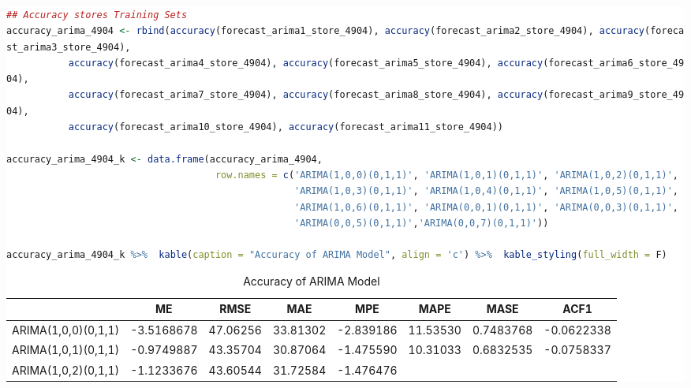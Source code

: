 
```r
## Accuracy stores Training Sets
accuracy_arima_4904 <- rbind(accuracy(forecast_arima1_store_4904), accuracy(forecast_arima2_store_4904), accuracy(forecast_arima3_store_4904),
           accuracy(forecast_arima4_store_4904), accuracy(forecast_arima5_store_4904), accuracy(forecast_arima6_store_4904),
           accuracy(forecast_arima7_store_4904), accuracy(forecast_arima8_store_4904), accuracy(forecast_arima9_store_4904),
           accuracy(forecast_arima10_store_4904), accuracy(forecast_arima11_store_4904))

accuracy_arima_4904_k <- data.frame(accuracy_arima_4904, 
                                     row.names = c('ARIMA(1,0,0)(0,1,1)', 'ARIMA(1,0,1)(0,1,1)', 'ARIMA(1,0,2)(0,1,1)',
                                                   'ARIMA(1,0,3)(0,1,1)', 'ARIMA(1,0,4)(0,1,1)', 'ARIMA(1,0,5)(0,1,1)',
                                                   'ARIMA(1,0,6)(0,1,1)', 'ARIMA(0,0,1)(0,1,1)', 'ARIMA(0,0,3)(0,1,1)',
                                                   'ARIMA(0,0,5)(0,1,1)','ARIMA(0,0,7)(0,1,1)'))

accuracy_arima_4904_k %>%  kable(caption = "Accuracy of ARIMA Model", align = 'c') %>%  kable_styling(full_width = F)
```

<table class="table" style="width: auto !important; margin-left: auto; margin-right: auto;">
<caption>Accuracy of ARIMA Model</caption>
 <thead>
  <tr>
   <th style="text-align:left;">   </th>
   <th style="text-align:center;"> ME </th>
   <th style="text-align:center;"> RMSE </th>
   <th style="text-align:center;"> MAE </th>
   <th style="text-align:center;"> MPE </th>
   <th style="text-align:center;"> MAPE </th>
   <th style="text-align:center;"> MASE </th>
   <th style="text-align:center;"> ACF1 </th>
  </tr>
 </thead>
<tbody>
  <tr>
   <td style="text-align:left;"> ARIMA(1,0,0)(0,1,1) </td>
   <td style="text-align:center;"> -3.5168678 </td>
   <td style="text-align:center;"> 47.06256 </td>
   <td style="text-align:center;"> 33.81302 </td>
   <td style="text-align:center;"> -2.839186 </td>
   <td style="text-align:center;"> 11.53530 </td>
   <td style="text-align:center;"> 0.7483768 </td>
   <td style="text-align:center;"> -0.0622338 </td>
  </tr>
  <tr>
   <td style="text-align:left;"> ARIMA(1,0,1)(0,1,1) </td>
   <td style="text-align:center;"> -0.9749887 </td>
   <td style="text-align:center;"> 43.35704 </td>
   <td style="text-align:center;"> 30.87064 </td>
   <td style="text-align:center;"> -1.475590 </td>
   <td style="text-align:center;"> 10.31033 </td>
   <td style="text-align:center;"> 0.6832535 </td>
   <td style="text-align:center;"> -0.0758337 </td>
  </tr>
  <tr>
   <td style="text-align:left;"> ARIMA(1,0,2)(0,1,1) </td>
   <td style="text-align:center;"> -1.1233676 </td>
   <td style="text-align:center;"> 43.60544 </td>
   <td style="text-align:center;"> 31.72584 </td>
   <td style="text-align:center;"> -1.476476 </td>